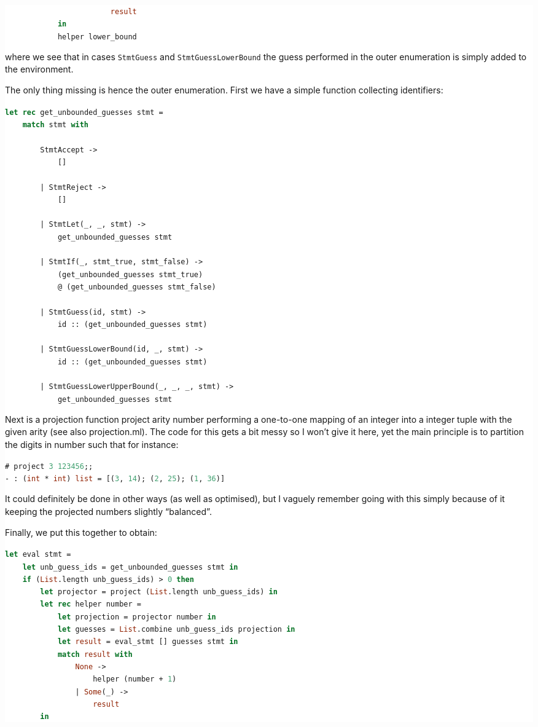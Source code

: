 ```ocaml
                        result
            in
            helper lower_bound
```

where we see that in cases `StmtGuess` and `StmtGuessLowerBound` the guess performed in the outer enumeration is simply added to the environment.

The only thing missing is hence the outer enumeration. First we have a simple function collecting identifiers:

```ocaml
let rec get_unbounded_guesses stmt =
    match stmt with

        StmtAccept ->
            []

        | StmtReject ->
            []

        | StmtLet(_, _, stmt) ->
            get_unbounded_guesses stmt

        | StmtIf(_, stmt_true, stmt_false) ->
            (get_unbounded_guesses stmt_true) 
            @ (get_unbounded_guesses stmt_false)

        | StmtGuess(id, stmt) ->
            id :: (get_unbounded_guesses stmt)

        | StmtGuessLowerBound(id, _, stmt) ->
            id :: (get_unbounded_guesses stmt)

        | StmtGuessLowerUpperBound(_, _, _, stmt) ->
            get_unbounded_guesses stmt
```

Next is a projection function project arity number performing a one-to-one mapping of an integer into a integer tuple with the given arity (see also projection.ml). The code for this gets a bit messy so I won’t give it here, yet the main principle is to partition the digits in number such that for instance:

```ocaml
# project 3 123456;;
- : (int * int) list = [(3, 14); (2, 25); (1, 36)]
```

It could definitely be done in other ways (as well as optimised), but I vaguely remember going with this simply because of it keeping the projected numbers slightly “balanced”.

Finally, we put this together to obtain:

```ocaml
let eval stmt =
    let unb_guess_ids = get_unbounded_guesses stmt in
    if (List.length unb_guess_ids) > 0 then
        let projector = project (List.length unb_guess_ids) in
        let rec helper number = 
            let projection = projector number in
            let guesses = List.combine unb_guess_ids projection in
            let result = eval_stmt [] guesses stmt in
            match result with
                None ->
                    helper (number + 1)
                | Some(_) ->
                    result
        in
```